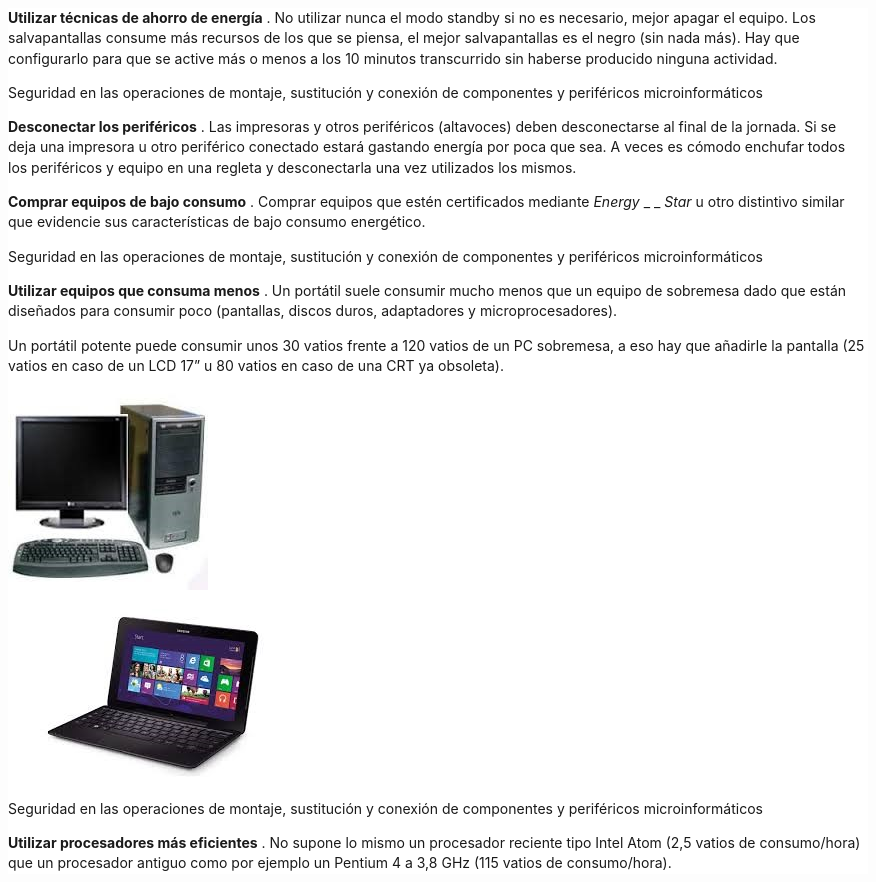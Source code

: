 __Utilizar técnicas de ahorro de energía__ \. No utilizar nunca el modo standby si no es necesario, mejor apagar  el equipo\. Los salvapantallas consume más recursos de los que se piensa, el mejor salvapantallas es el negro \(sin nada más\)\. Hay que configurarlo para que se active más o menos a los 10 minutos transcurrido sin haberse producido ninguna actividad\.

Seguridad en las operaciones de montaje, sustitución y conexión de componentes y periféricos microinformáticos

__Desconectar los periféricos__ \. Las impresoras y otros periféricos \(altavoces\) deben desconectarse al final de la jornada\. Si se deja una impresora u otro periférico conectado estará gastando energía por poca que sea\. A veces es cómodo enchufar todos los periféricos y equipo en una regleta y desconectarla una vez utilizados los mismos\.

__Comprar equipos de bajo consumo__ \. Comprar equipos que estén certificados mediante  _Energy_  _ _  _Star_  u otro distintivo similar que evidencie sus características de bajo consumo energético\.

Seguridad en las operaciones de montaje, sustitución y conexión de componentes y periféricos microinformáticos

__Utilizar equipos que consuma menos__ \. Un portátil suele consumir mucho menos que un equipo de sobremesa dado que están diseñados para consumir poco \(pantallas, discos duros, adaptadores y microprocesadores\)\.

Un portátil potente puede consumir unos 30 vatios frente a 120 vatios de un PC sobremesa, a eso hay que añadirle la pantalla \(25 vatios en caso de un LCD 17” u 80 vatios en caso de una CRT ya obsoleta\)\.

![imagen](img/3_Productos_contaminantes%2C_toxicos_y_combustibles5.jpg)

![imagen](img/3_Productos_contaminantes%2C_toxicos_y_combustibles6.jpg)

Seguridad en las operaciones de montaje, sustitución y conexión de componentes y periféricos microinformáticos

__Utilizar procesadores más eficientes__ \. No supone lo mismo un procesador reciente tipo Intel Atom \(2,5 vatios de consumo/hora\) que un procesador antiguo como por ejemplo un Pentium  4 a 3,8 GHz \(115 vatios de consumo/hora\)\.
